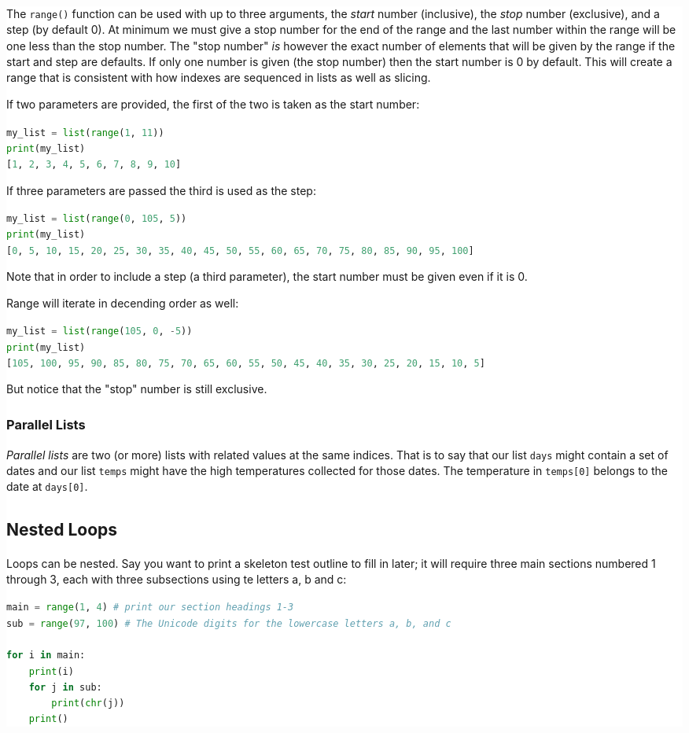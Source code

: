 The `range()` function can be used with up to three arguments, the *start* number (inclusive), the *stop* number (exclusive), and a step (by default 0). At minimum we must give a stop number for the end of the range and the last number within the range will be one less than the stop number. The "stop number" *is* however the exact number of elements that will be given by the range if the start and step are defaults. If only one number is given (the stop number) then the start number is 0 by default. This will create a range that is consistent with how indexes are sequenced in lists as well as slicing. 

If two parameters are provided, the first of the two is taken as the start number:

```py
my_list = list(range(1, 11))
print(my_list)
[1, 2, 3, 4, 5, 6, 7, 8, 9, 10]
```

If three parameters are passed the third is used as the step:

```py
my_list = list(range(0, 105, 5))
print(my_list)
[0, 5, 10, 15, 20, 25, 30, 35, 40, 45, 50, 55, 60, 65, 70, 75, 80, 85, 90, 95, 100]
```

Note that in order to include a step (a third parameter), the start number must be given even if it is 0.

Range will iterate in decending order as well:

```py
my_list = list(range(105, 0, -5))
print(my_list)
[105, 100, 95, 90, 85, 80, 75, 70, 65, 60, 55, 50, 45, 40, 35, 30, 25, 20, 15, 10, 5]
```

But notice that the "stop" number is still exclusive.

### Parallel Lists

*Parallel lists* are two (or more) lists with related values at the same indices. That is to say that our list `days` might contain a set of dates and our list `temps` might have the high temperatures collected for those dates. The temperature in `temps[0]` belongs to the date at `days[0]`.

```py

```

## Nested Loops

Loops can be nested. Say you want to print a skeleton test outline to fill in later; it will require three main sections numbered 1 through 3, each with three subsections using te letters a, b and c: 

```py
main = range(1, 4) # print our section headings 1-3
sub = range(97, 100) # The Unicode digits for the lowercase letters a, b, and c

for i in main:
    print(i)
    for j in sub:
        print(chr(j))
    print()
```
